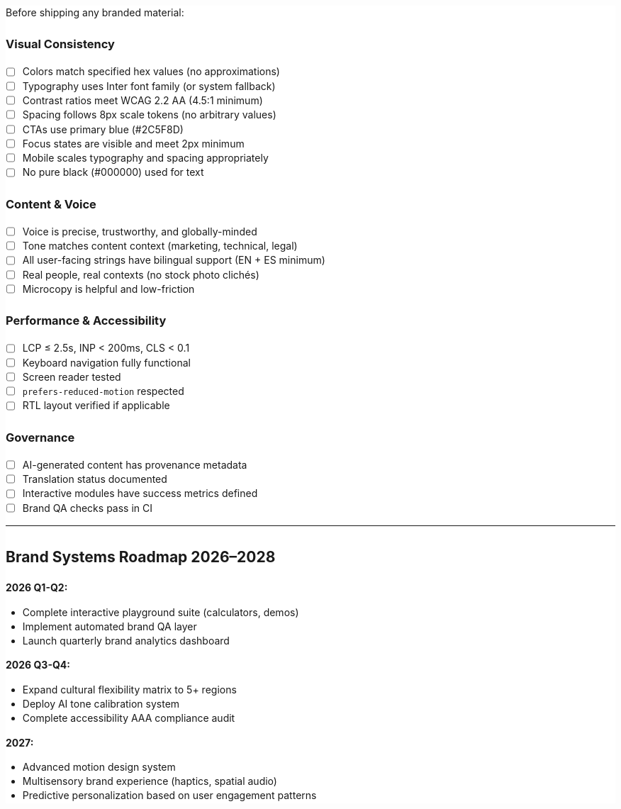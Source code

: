 Before shipping any branded material:

### Visual Consistency
- [ ] Colors match specified hex values (no approximations)
- [ ] Typography uses Inter font family (or system fallback)
- [ ] Contrast ratios meet WCAG 2.2 AA (4.5:1 minimum)
- [ ] Spacing follows 8px scale tokens (no arbitrary values)
- [ ] CTAs use primary blue (#2C5F8D)
- [ ] Focus states are visible and meet 2px minimum
- [ ] Mobile scales typography and spacing appropriately
- [ ] No pure black (#000000) used for text

### Content & Voice
- [ ] Voice is precise, trustworthy, and globally-minded
- [ ] Tone matches content context (marketing, technical, legal)
- [ ] All user-facing strings have bilingual support (EN + ES minimum)
- [ ] Real people, real contexts (no stock photo clichés)
- [ ] Microcopy is helpful and low-friction

### Performance & Accessibility
- [ ] LCP ≤ 2.5s, INP < 200ms, CLS < 0.1
- [ ] Keyboard navigation fully functional
- [ ] Screen reader tested
- [ ] `prefers-reduced-motion` respected
- [ ] RTL layout verified if applicable

### Governance
- [ ] AI-generated content has provenance metadata
- [ ] Translation status documented
- [ ] Interactive modules have success metrics defined
- [ ] Brand QA checks pass in CI

---

## Brand Systems Roadmap 2026–2028

**2026 Q1-Q2:**
- Complete interactive playground suite (calculators, demos)
- Implement automated brand QA layer
- Launch quarterly brand analytics dashboard

**2026 Q3-Q4:**
- Expand cultural flexibility matrix to 5+ regions
- Deploy AI tone calibration system
- Complete accessibility AAA compliance audit

**2027:**
- Advanced motion design system
- Multisensory brand experience (haptics, spatial audio)
- Predictive personalization based on user engagement patterns

